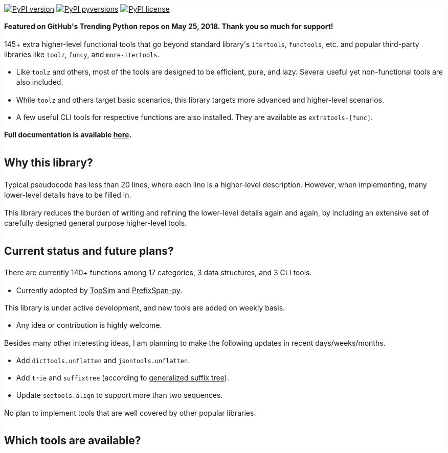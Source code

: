 [![PyPI version](https://img.shields.io/pypi/v/extratools.svg)](https://pypi.python.org/pypi/extratools/)
[![PyPI pyversions](https://img.shields.io/pypi/pyversions/extratools.svg)](https://pypi.python.org/pypi/extratools/)
[![PyPI license](https://img.shields.io/pypi/l/extratools.svg)](https://pypi.python.org/pypi/extratools/)

**Featured on GitHub's Trending Python repos on May 25, 2018. Thank you so much for support!**

145+ extra higher-level functional tools that go beyond standard library's `itertools`, `functools`, etc. and popular third-party libraries like [`toolz`](https://github.com/pytoolz/toolz), [`funcy`](https://github.com/Suor/funcy), and [`more-itertools`](https://github.com/erikrose/more-itertools).

- Like `toolz` and others, most of the tools are designed to be efficient, pure, and lazy. Several useful yet non-functional tools are also included.

- While `toolz` and others target basic scenarios, this library targets more advanced and higher-level scenarios.

- A few useful CLI tools for respective functions are also installed. They are available as `extratools-[func]`.

**Full documentation is available [here](https://www.chuancong.site/extratools/).**

## Why this library?

Typical pseudocode has less than 20 lines, where each line is a higher-level description. However, when implementing, many lower-level details have to be filled in.

This library reduces the burden of writing and refining the lower-level details again and again, by including an extensive set of carefully designed general purpose higher-level tools.

## Current status and future plans?

There are currently 140+ functions among 17 categories, 3 data structures, and 3 CLI tools.

- Currently adopted by [TopSim](https://github.com/chuanconggao/TopSim) and [PrefixSpan-py](https://github.com/chuanconggao/PrefixSpan-py).

This library is under active development, and new tools are added on weekly basis.

- Any idea or contribution is highly welcome.

Besides many other interesting ideas, I am planning to make the following updates in recent days/weeks/months.

- Add `dicttools.unflatten` and `jsontools.unflatten`.

- Add `trie` and `suffixtree` (according to [generalized suffix tree](https://en.wikipedia.org/wiki/Generalized_suffix_tree)).

- Update `seqtools.align` to support more than two sequences.

No plan to implement tools that are well covered by other popular libraries.

## Which tools are available?
